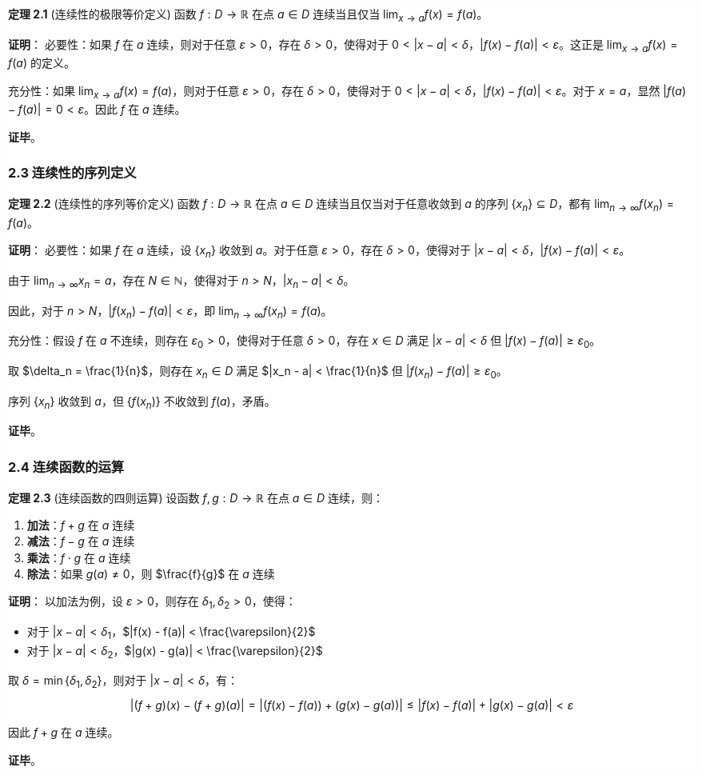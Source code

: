 **定理 2.1** (连续性的极限等价定义)
函数 $f: D \to \mathbb{R}$ 在点 $a \in D$ 连续当且仅当 $\lim_{x \to a} f(x) = f(a)$。

**证明**：
必要性：如果 $f$ 在 $a$ 连续，则对于任意 $\varepsilon > 0$，存在 $\delta > 0$，使得对于 $0 < |x - a| < \delta$，$|f(x) - f(a)| < \varepsilon$。这正是 $\lim_{x \to a} f(x) = f(a)$ 的定义。

充分性：如果 $\lim_{x \to a} f(x) = f(a)$，则对于任意 $\varepsilon > 0$，存在 $\delta > 0$，使得对于 $0 < |x - a| < \delta$，$|f(x) - f(a)| < \varepsilon$。对于 $x = a$，显然 $|f(a) - f(a)| = 0 < \varepsilon$。因此 $f$ 在 $a$ 连续。

**证毕**。

### 2.3 连续性的序列定义

**定理 2.2** (连续性的序列等价定义)
函数 $f: D \to \mathbb{R}$ 在点 $a \in D$ 连续当且仅当对于任意收敛到 $a$ 的序列 $\{x_n\} \subseteq D$，都有 $\lim_{n \to \infty} f(x_n) = f(a)$。

**证明**：
必要性：如果 $f$ 在 $a$ 连续，设 $\{x_n\}$ 收敛到 $a$。对于任意 $\varepsilon > 0$，存在 $\delta > 0$，使得对于 $|x - a| < \delta$，$|f(x) - f(a)| < \varepsilon$。

由于 $\lim_{n \to \infty} x_n = a$，存在 $N \in \mathbb{N}$，使得对于 $n > N$，$|x_n - a| < \delta$。

因此，对于 $n > N$，$|f(x_n) - f(a)| < \varepsilon$，即 $\lim_{n \to \infty} f(x_n) = f(a)$。

充分性：假设 $f$ 在 $a$ 不连续，则存在 $\varepsilon_0 > 0$，使得对于任意 $\delta > 0$，存在 $x \in D$ 满足 $|x - a| < \delta$ 但 $|f(x) - f(a)| \geq \varepsilon_0$。

取 $\delta_n = \frac{1}{n}$，则存在 $x_n \in D$ 满足 $|x_n - a| < \frac{1}{n}$ 但 $|f(x_n) - f(a)| \geq \varepsilon_0$。

序列 $\{x_n\}$ 收敛到 $a$，但 $\{f(x_n)\}$ 不收敛到 $f(a)$，矛盾。

**证毕**。

### 2.4 连续函数的运算

**定理 2.3** (连续函数的四则运算)
设函数 $f, g: D \to \mathbb{R}$ 在点 $a \in D$ 连续，则：

1. **加法**：$f + g$ 在 $a$ 连续
2. **减法**：$f - g$ 在 $a$ 连续
3. **乘法**：$f \cdot g$ 在 $a$ 连续
4. **除法**：如果 $g(a) \neq 0$，则 $\frac{f}{g}$ 在 $a$ 连续

**证明**：
以加法为例，设 $\varepsilon > 0$，则存在 $\delta_1, \delta_2 > 0$，使得：

- 对于 $|x - a| < \delta_1$，$|f(x) - f(a)| < \frac{\varepsilon}{2}$
- 对于 $|x - a| < \delta_2$，$|g(x) - g(a)| < \frac{\varepsilon}{2}$

取 $\delta = \min\{\delta_1, \delta_2\}$，则对于 $|x - a| < \delta$，有：
$$|(f + g)(x) - (f + g)(a)| = |(f(x) - f(a)) + (g(x) - g(a))| \leq |f(x) - f(a)| + |g(x) - g(a)| < \varepsilon$$

因此 $f + g$ 在 $a$ 连续。

**证毕**。
